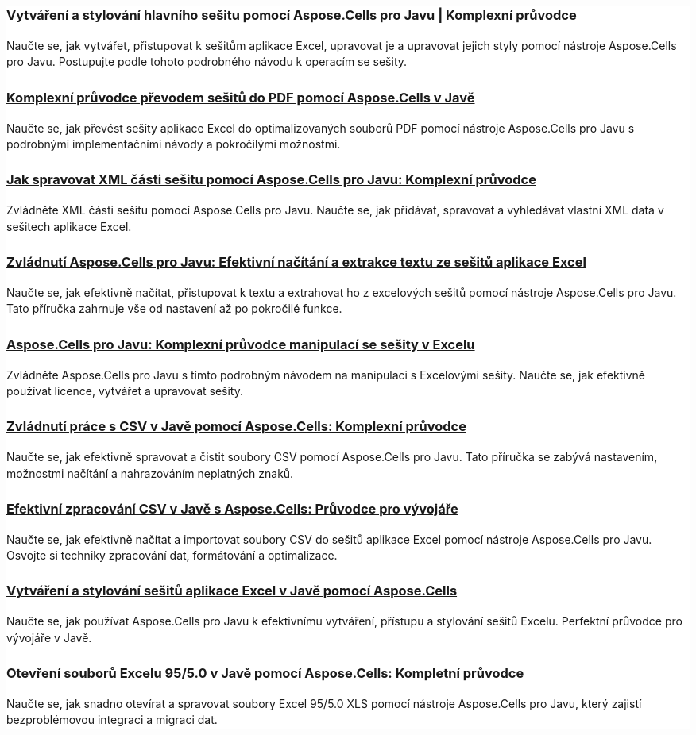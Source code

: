 ### [Vytváření a stylování hlavního sešitu pomocí Aspose.Cells pro Javu | Komplexní průvodce](./master-workbook-creation-aspose-cells-java/)
Naučte se, jak vytvářet, přistupovat k sešitům aplikace Excel, upravovat je a upravovat jejich styly pomocí nástroje Aspose.Cells pro Javu. Postupujte podle tohoto podrobného návodu k operacím se sešity.

### [Komplexní průvodce převodem sešitů do PDF pomocí Aspose.Cells v Javě](./master-workbook-pdf-conversion-aspose-cells-java/)
Naučte se, jak převést sešity aplikace Excel do optimalizovaných souborů PDF pomocí nástroje Aspose.Cells pro Javu s podrobnými implementačními návody a pokročilými možnostmi.

### [Jak spravovat XML části sešitu pomocí Aspose.Cells pro Javu: Komplexní průvodce](./master-workbook-xml-parts-aspose-cells-java/)
Zvládněte XML části sešitu pomocí Aspose.Cells pro Javu. Naučte se, jak přidávat, spravovat a vyhledávat vlastní XML data v sešitech aplikace Excel.

### [Zvládnutí Aspose.Cells pro Javu: Efektivní načítání a extrakce textu ze sešitů aplikace Excel](./mastering-aspose-cells-excel-load-extract-text/)
Naučte se, jak efektivně načítat, přistupovat k textu a extrahovat ho z excelových sešitů pomocí nástroje Aspose.Cells pro Javu. Tato příručka zahrnuje vše od nastavení až po pokročilé funkce.

### [Aspose.Cells pro Javu: Komplexní průvodce manipulací se sešity v Excelu](./mastering-aspose-cells-java-excel-manipulation/)
Zvládněte Aspose.Cells pro Javu s tímto podrobným návodem na manipulaci s Excelovými sešity. Naučte se, jak efektivně používat licence, vytvářet a upravovat sešity.

### [Zvládnutí práce s CSV v Javě pomocí Aspose.Cells: Komplexní průvodce](./mastering-csv-handling-aspose-cells-java/)
Naučte se, jak efektivně spravovat a čistit soubory CSV pomocí Aspose.Cells pro Javu. Tato příručka se zabývá nastavením, možnostmi načítání a nahrazováním neplatných znaků.

### [Efektivní zpracování CSV v Javě s Aspose.Cells: Průvodce pro vývojáře](./mastering-csv-handling-java-aspose-cells/)
Naučte se, jak efektivně načítat a importovat soubory CSV do sešitů aplikace Excel pomocí nástroje Aspose.Cells pro Javu. Osvojte si techniky zpracování dat, formátování a optimalizace.

### [Vytváření a stylování sešitů aplikace Excel v Javě pomocí Aspose.Cells](./mastering-excel-workbook-aspose-cells-java/)
Naučte se, jak používat Aspose.Cells pro Javu k efektivnímu vytváření, přístupu a stylování sešitů Excelu. Perfektní průvodce pro vývojáře v Javě.

### [Otevření souborů Excelu 95/5.0 v Javě pomocí Aspose.Cells: Kompletní průvodce](./open-excel-95-xls-files-aspose-cells-java/)
Naučte se, jak snadno otevírat a spravovat soubory Excel 95/5.0 XLS pomocí nástroje Aspose.Cells pro Javu, který zajistí bezproblémovou integraci a migraci dat.
